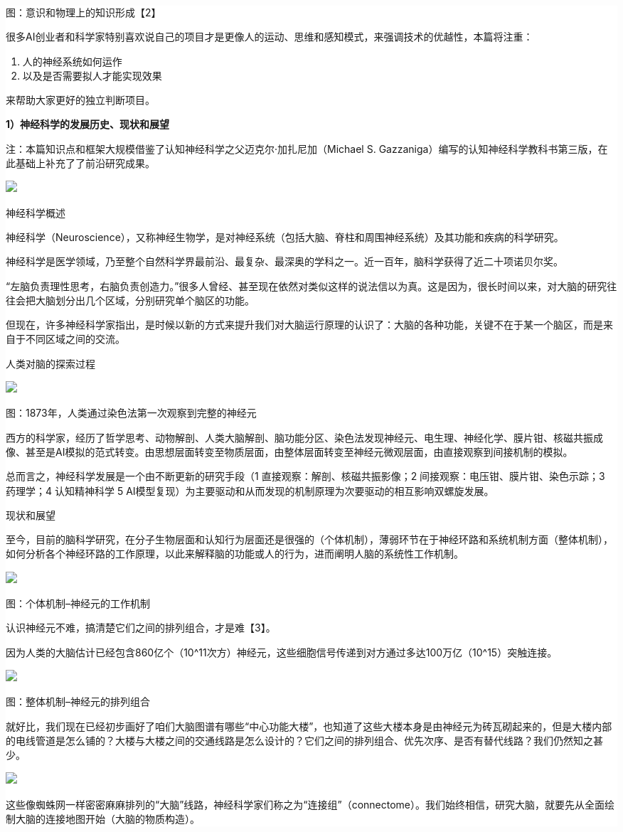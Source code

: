 图：意识和物理上的知识形成【2】

很多AI创业者和科学家特别喜欢说自己的项目才是更像人的运动、思维和感知模式，来强调技术的优越性，本篇将注重：

1.  人的神经系统如何运作
2.  以及是否需要拟人才能实现效果

来帮助大家更好的独立判断项目。

**1）神经科学的发展历史、现状和展望**

注：本篇知识点和框架大规模借鉴了认知神经科学之父迈克尔·加扎尼加（Michael S. Gazzaniga）编写的认知神经科学教科书第三版，在此基础上补充了了前沿研究成果。

![](https://image.woshipm.com/2025/01/02/121a6442-c878-11ef-9bbd-00163e09d72f.png)

神经科学概述

神经科学（Neuroscience），又称神经生物学，是对神经系统（包括大脑、脊柱和周围神经系统）及其功能和疾病的科学研究。

神经科学是医学领域，乃至整个自然科学界最前沿、最复杂、最深奥的学科之一。近一百年，脑科学获得了近二十项诺贝尔奖。

“左脑负责理性思考，右脑负责创造力。”很多人曾经、甚至现在依然对类似这样的说法信以为真。这是因为，很长时间以来，对大脑的研究往往会把大脑划分出几个区域，分别研究单个脑区的功能。

但现在，许多神经科学家指出，是时候以新的方式来提升我们对大脑运行原理的认识了：大脑的各种功能，关键不在于某一个脑区，而是来自于不同区域之间的交流。

人类对脑的探索过程

![](https://image.woshipm.com/2025/01/02/12a4162e-c878-11ef-9bbd-00163e09d72f.png)

图：1873年，人类通过染色法第一次观察到完整的神经元

西方的科学家，经历了哲学思考、动物解剖、人类大脑解剖、脑功能分区、染色法发现神经元、电生理、神经化学、膜片钳、核磁共振成像、甚至是AI模拟的范式转变。由思想层面转变至物质层面，由整体层面转变至神经元微观层面，由直接观察到间接机制的模拟。

总而言之，神经科学发展是一个由不断更新的研究手段（1 直接观察：解剖、核磁共振影像；2 间接观察：电压钳、膜片钳、染色示踪；3 药理学；4 认知精神科学 5 AI模型复现）为主要驱动和从而发现的机制原理为次要驱动的相互影响双螺旋发展。

现状和展望

至今，目前的脑科学研究，在分子生物层面和认知行为层面还是很强的（个体机制），薄弱环节在于神经环路和系统机制方面（整体机制），如何分析各个神经环路的工作原理，以此来解释脑的功能或人的行为，进而阐明人脑的系统性工作机制。

![](https://image.woshipm.com/2025/01/02/13450af2-c878-11ef-9bbd-00163e09d72f.png)

图：个体机制–神经元的工作机制

认识神经元不难，搞清楚它们之间的排列组合，才是难【3】。

因为人类的大脑估计已经包含860亿个（10^11次方）神经元，这些细胞信号传递到对方通过多达100万亿（10^15）突触连接。

![](https://image.woshipm.com/2025/01/02/13dc5e34-c878-11ef-9bbd-00163e09d72f.png)

图：整体机制–神经元的排列组合

就好比，我们现在已经初步画好了咱们大脑图谱有哪些“中心功能大楼”，也知道了这些大楼本身是由神经元为砖瓦砌起来的，但是大楼内部的电线管道是怎么铺的？大楼与大楼之间的交通线路是怎么设计的？它们之间的排列组合、优先次序、是否有替代线路？我们仍然知之甚少。

![](https://image.woshipm.com/2025/01/02/03102306-c878-11ef-9bbd-00163e09d72f.png)

这些像蜘蛛网一样密密麻麻排列的“大脑”线路，神经科学家们称之为“连接组”（connectome）。我们始终相信，研究大脑，就要先从全面绘制大脑的连接地图开始（大脑的物质构造）。
